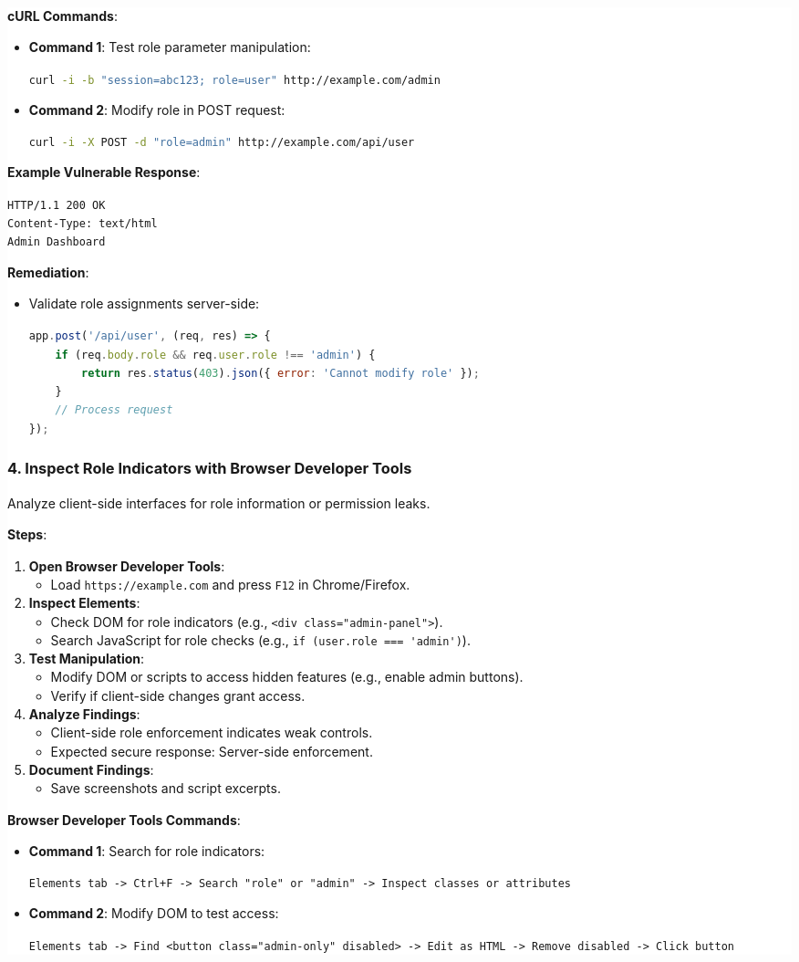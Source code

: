 **cURL Commands**:
- **Command 1**: Test role parameter manipulation:
  ```bash
  curl -i -b "session=abc123; role=user" http://example.com/admin
  ```
- **Command 2**: Modify role in POST request:
  ```bash
  curl -i -X POST -d "role=admin" http://example.com/api/user
  ```

**Example Vulnerable Response**:
```
HTTP/1.1 200 OK
Content-Type: text/html
Admin Dashboard
```

**Remediation**:
- Validate role assignments server-side:
  ```javascript
  app.post('/api/user', (req, res) => {
      if (req.body.role && req.user.role !== 'admin') {
          return res.status(403).json({ error: 'Cannot modify role' });
      }
      // Process request
  });
  ```

### **4. Inspect Role Indicators with Browser Developer Tools**

Analyze client-side interfaces for role information or permission leaks.

**Steps**:
1. **Open Browser Developer Tools**:
   - Load `https://example.com` and press `F12` in Chrome/Firefox.
2. **Inspect Elements**:
   - Check DOM for role indicators (e.g., `<div class="admin-panel">`).
   - Search JavaScript for role checks (e.g., `if (user.role === 'admin')`).
3. **Test Manipulation**:
   - Modify DOM or scripts to access hidden features (e.g., enable admin buttons).
   - Verify if client-side changes grant access.
4. **Analyze Findings**:
   - Client-side role enforcement indicates weak controls.
   - Expected secure response: Server-side enforcement.
5. **Document Findings**:
   - Save screenshots and script excerpts.

**Browser Developer Tools Commands**:
- **Command 1**: Search for role indicators:
  ```
  Elements tab -> Ctrl+F -> Search "role" or "admin" -> Inspect classes or attributes
  ```
- **Command 2**: Modify DOM to test access:
  ```
  Elements tab -> Find <button class="admin-only" disabled> -> Edit as HTML -> Remove disabled -> Click button
  ```
